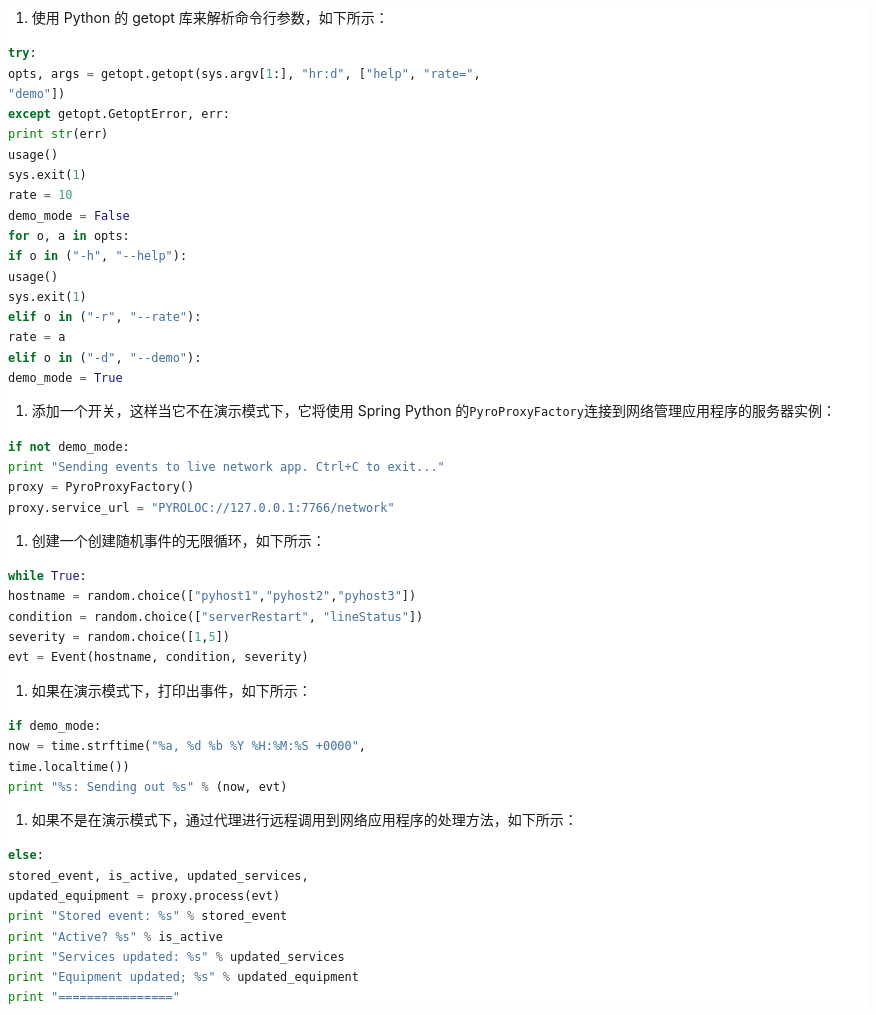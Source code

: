 1.  使用 Python 的 getopt 库来解析命令行参数，如下所示：

```py
try:
opts, args = getopt.getopt(sys.argv[1:], "hr:d", ["help", "rate=",
"demo"])
except getopt.GetoptError, err:
print str(err)
usage()
sys.exit(1)
rate = 10
demo_mode = False
for o, a in opts:
if o in ("-h", "--help"):
usage()
sys.exit(1)
elif o in ("-r", "--rate"):
rate = a
elif o in ("-d", "--demo"):
demo_mode = True
```

1.  添加一个开关，这样当它不在演示模式下，它将使用 Spring Python 的`PyroProxyFactory`连接到网络管理应用程序的服务器实例：

```py
if not demo_mode:
print "Sending events to live network app. Ctrl+C to exit..."
proxy = PyroProxyFactory()
proxy.service_url = "PYROLOC://127.0.0.1:7766/network"
```

1.  创建一个创建随机事件的无限循环，如下所示：

```py
while True:
hostname = random.choice(["pyhost1","pyhost2","pyhost3"])
condition = random.choice(["serverRestart", "lineStatus"])
severity = random.choice([1,5])
evt = Event(hostname, condition, severity)
```

1.  如果在演示模式下，打印出事件，如下所示：

```py
if demo_mode:
now = time.strftime("%a, %d %b %Y %H:%M:%S +0000",
time.localtime())
print "%s: Sending out %s" % (now, evt)
```

1.  如果不是在演示模式下，通过代理进行远程调用到网络应用程序的处理方法，如下所示：

```py
else:
stored_event, is_active, updated_services,
updated_equipment = proxy.process(evt)
print "Stored event: %s" % stored_event
print "Active? %s" % is_active
print "Services updated: %s" % updated_services
print "Equipment updated; %s" % updated_equipment
print "================"
```
